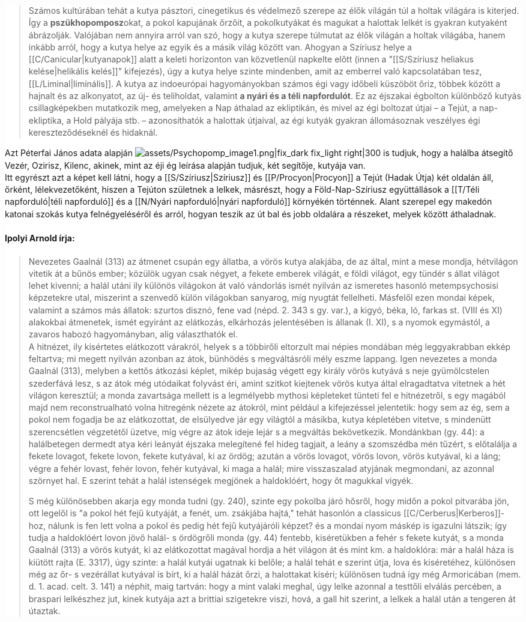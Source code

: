 > Számos kultúrában tehát a kutya pásztori, cinegetikus és védelmező szerepe az élők világán túl a holtak világára is kiterjed. Így a **pszükhopomposz**okat, a pokol kapujának őrzőit, a pokolkutyákat és magukat a halottak lelkét is gyakran kutyaként ábrázolják. Valójában nem annyira arról van szó, hogy a kutya szerepe túlmutat az élők világán a holtak világába, hanem inkább arról, hogy a kutya helye az egyik és a másik világ között van. Ahogyan a Szíriusz helye a [[C/Canicular\|kutyanapok]] alatt a keleti horizonton van közvetlenül napkelte előtt (innen a "[[S/Szíriusz heliakus kelése\|helikális kelés]]" kifejezés), úgy a kutya helye szinte mindenben, amit az emberrel való kapcsolatában tesz, [[L/Liminal\|liminális]]. A kutya az indoeurópai hagyományokban számos égi vagy időbeli küszöböt őriz, többek között a hajnalt és az alkonyatot, az új- és teliholdat, valamint **a nyári és a téli napfordulót**. Ez az éjszakai égbolton különböző kutyás csillagképekben mutatkozik meg, amelyeken a Nap áthalad az ekliptikán, és mivel az égi boltozat útjai – a Tejút, a nap-ekliptika, a Hold pályája stb. – azonosíthatók a halottak útjaival, az égi kutyák gyakran állomásoznak veszélyes égi kereszteződéseknél és hidaknál.  

Azt Péterfai János adata alapján ![assets/Psychopomp_image1.png|fix_dark fix_light right|300](/img/user/P/assets/Psychopomp_image1.png)  is tudjuk, hogy a halálba átsegítő Vezér, Ozirisz, Kilenc, akinek, mint az éji ég leírása alapján tudjuk, két segítője, kutyája van.  
Itt egyrészt azt a képet kell látni, hogy a [[S/Szíriusz\|Szíriusz]] és [[P/Procyon\|Procyon]] a Tejút (Hadak Útja) két oldalán áll, őrként, lélekvezetőként, hiszen a Tejúton születnek a lelkek, másrészt, hogy a Föld-Nap-Szíriusz együttállások a [[T/Téli napforduló\|téli napforduló]] és a [[N/Nyári napforduló\|nyári napforduló]] környékén történnek. Alant szerepel egy makedón katonai szokás kutya felnégyeléséről és arról, hogyan teszik az út bal és jobb oldalára a részeket, melyek között áthaladnak.  

#### Ipolyi Arnold írja:

> Nevezetes Gaalnál (313) az átmenet csupán egy állatba, a vörös kutya alakjába, de az által, mint a mese mondja, hétvilágon vitetik át a bűnös ember; közülök ugyan csak négyet, a fekete emberek világát, e földi világot, egy tündér s állat világot lehet kivenni; a halál utáni ily különös világokon át való vándorlás ismét nyilván az ismeretes hasonló metempsychosisi képzetekre utal, miszerint a szenvedő külön világokban sanyarog, míg nyugtát fellelheti. Másfelől ezen mondai képek, valamint a számos más állatok: szurtos disznó, fene vad (népd. 2. 343 s gy. var.), a kigyó, béka, ló, farkas st. (VIII és XI) alakokbai átmenetek, ismét egyiránt az elátkozás, elkárhozás jelentésében is állanak (I. XI), s a nyomok egymástól, a zavaros habozó hagyományban, alig választhatók el.  
> A hitnézet, ily kisértetes elátkozott várakról, helyek s a többirőli eltorzult mai népies mondában még leggyakrabban ekkép feltartva; mi megett nyilván azonban az átok, bünhödés s megváltásróli mély eszme lappang. Igen nevezetes a monda Gaalnál (313), melyben a kettős átkozási képlet, mikép bujaság végett egy király vörös kutyává s neje gyümölcstelen szederfává lesz, s az átok még utódaikat folyvást éri, amint szitkot kiejtenek vörös kutya által elragadtatva vitetnek a hét világon keresztül; a monda zavartsága mellett is a legmélyebb mythosi képleteket tünteti fel e hitnézetről, s egy magából majd nem reconstrualható volna hitregénk nézete az átokról, mint például a kifejezéssel jelentetik: hogy sem az ég, sem a pokol nem fogadja be az elátkozottat, de elsülyedve jár egy világtól a másikba, kutya képletében vitetve, s mindenütt szerencsétlen végzetétől üzetve, míg végre az átok ideje lejár s a megváltás bekövetkezik. Mondánkban (gy. 44): a halálbetegen dermedt atya kéri leányát éjszaka melegítené fel hideg tagjait, a leány a szomszédba mén tűzért, s előtalálja a fekete lovagot, fekete lovon, fekete kutyával, ki az ördög; azután a vörös lovagot, vörös lovon, vörös kutyával, ki a láng; végre a fehér lovast, fehér lovon, fehér kutyával, ki maga a halál; mire visszaszalad atyjának megmondani, az azonnal szörnyet hal. E szerint tehát a halál istenségek megjönek a haldoklóért, hogy őt magukkal vigyék.  
>
> S még különösebben akarja egy monda tudni (gy. 240), szinte egy pokolba járó hősről, hogy midőn a pokol pitvarába jön, ott legelől is "a pokol hét fejű kutyáját, a fenét, um. zsákjába hajtá," tehát hasonlón a classicus [[C/Cerberus\|Kerberos]]-hoz, nálunk is fen lett volna a pokol és pedig hét fejű kutyájáróli képzet? és a mondai nyom máskép is igazulni látszik; így tudja a haldoklóért lovon jövő halál- s ördögrőli monda (gy. 44) fentebb, kiséretükben a fehér s fekete kutyát, s a monda Gaalnál (313) a vörös kutyát, ki az elátkozottat magával hordja a hét világon át és mint km. a haldoklóra: már a halál háza is kiütött rajta (E. 3317), úgy szinte: a halál kutyái ugatnak ki belőle; a halál tehát e szerint útja, lova és kiséretéhez, különösen még az őr- s vezérállat kutyával is bírt, ki a halál házát őrzi, a halottakat kiséri; különösen tudná így még Armoricában (mem. d. 1. acad. celt. 3. 141) a néphit, maig tartván: hogy a mint valaki meghal, úgy lelke azonnal a testtőli elválás percében, a braspari lelkészhez jut, kinek kutyája azt a brittiai szigetekre viszi, hová, a gall hit szerint, a lelkek a halál után a tengeren át útaztak.  

[^1]: Lábjegyzet:  
[^2]: Lábjegyzet:  
[^3]: Lábjegyzet:  